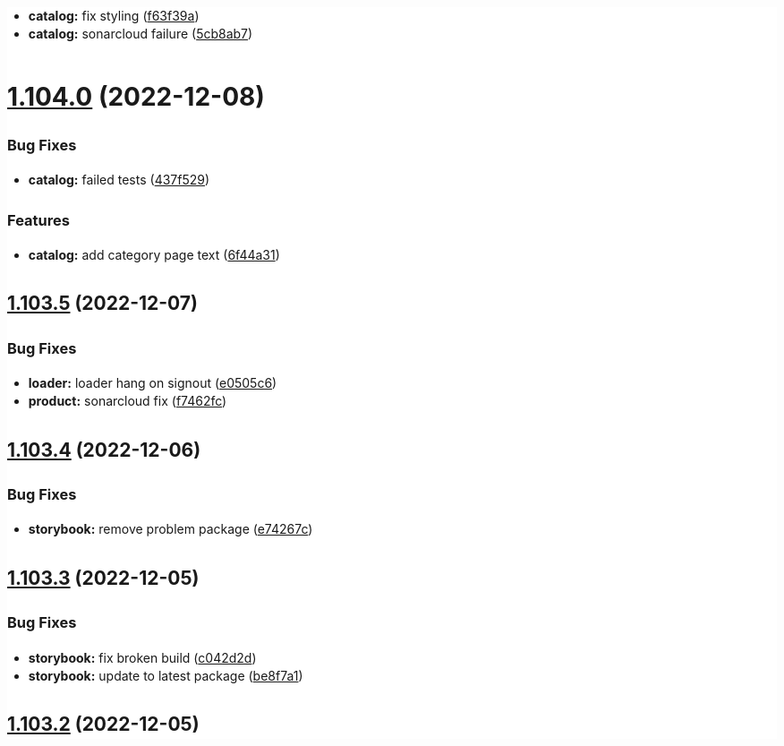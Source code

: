 * **catalog:** fix styling ([f63f39a](https://github.com/Famous-Roasters/frontend/commit/f63f39ab434bd2159174d44a6284e5f833b364bc))
* **catalog:** sonarcloud failure ([5cb8ab7](https://github.com/Famous-Roasters/frontend/commit/5cb8ab76c3865b3ed2dbe3d05b8033ef7a90a1e9))

# [1.104.0](https://github.com/Famous-Roasters/frontend/compare/v1.103.5...v1.104.0) (2022-12-08)


### Bug Fixes

* **catalog:** failed tests ([437f529](https://github.com/Famous-Roasters/frontend/commit/437f5296157e29d36f317d7e832e2fc2fe7f7b7e))


### Features

* **catalog:** add category page text ([6f44a31](https://github.com/Famous-Roasters/frontend/commit/6f44a31ae2dc963c4c63c4a16ddf5a370847d5b9))

## [1.103.5](https://github.com/Famous-Roasters/frontend/compare/v1.103.4...v1.103.5) (2022-12-07)


### Bug Fixes

* **loader:** loader hang on signout ([e0505c6](https://github.com/Famous-Roasters/frontend/commit/e0505c65e1b7bdfae54605ec5ebd5003575c82d7))
* **product:** sonarcloud fix ([f7462fc](https://github.com/Famous-Roasters/frontend/commit/f7462fc8ad376996dddc06153e948261aa99cfb4))

## [1.103.4](https://github.com/Famous-Roasters/frontend/compare/v1.103.3...v1.103.4) (2022-12-06)


### Bug Fixes

* **storybook:** remove problem package ([e74267c](https://github.com/Famous-Roasters/frontend/commit/e74267c16691511e2ca5d29dd2fb593a86d0e5b6))

## [1.103.3](https://github.com/Famous-Roasters/frontend/compare/v1.103.2...v1.103.3) (2022-12-05)


### Bug Fixes

* **storybook:** fix broken build ([c042d2d](https://github.com/Famous-Roasters/frontend/commit/c042d2df4a7c3c778a900966bcd9f1a5d31949b2))
* **storybook:** update to latest package ([be8f7a1](https://github.com/Famous-Roasters/frontend/commit/be8f7a15648ed458f70e9ca067f7c70e7337c05d))

## [1.103.2](https://github.com/Famous-Roasters/frontend/compare/v1.103.1...v1.103.2) (2022-12-05)
